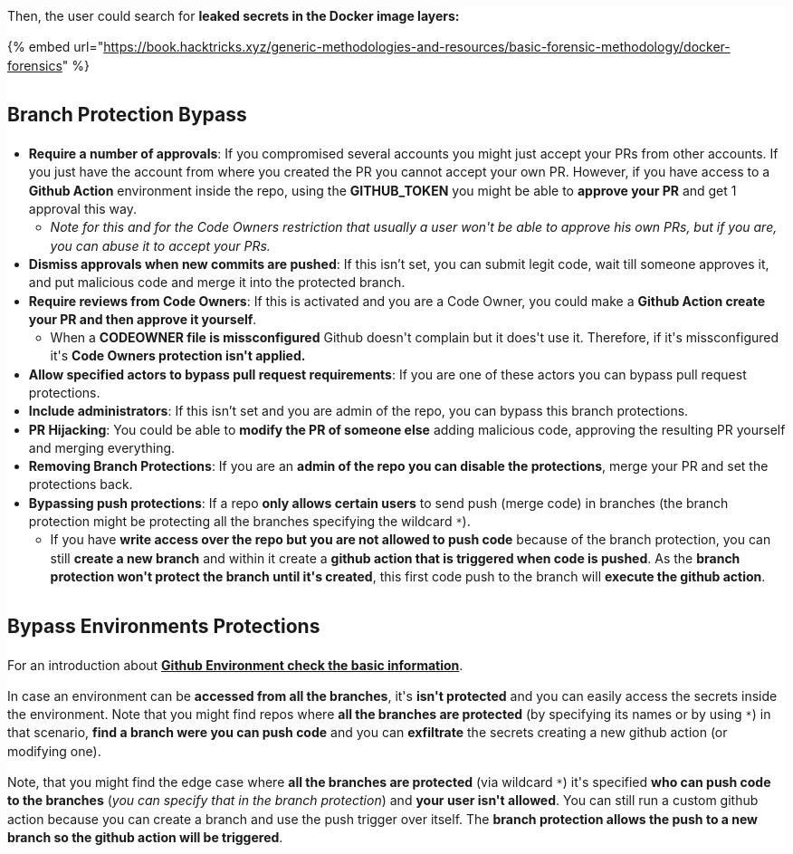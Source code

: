 Then, the user could search for **leaked secrets in the Docker image layers:**

{% embed url="https://book.hacktricks.xyz/generic-methodologies-and-resources/basic-forensic-methodology/docker-forensics" %}

## Branch Protection Bypass

* **Require a number of approvals**: If you compromised several accounts you might just accept your PRs from other accounts. If you just have the account from where you created the PR you cannot accept your own PR. However, if you have access to a **Github Action** environment inside the repo, using the **GITHUB\_TOKEN** you might be able to **approve your PR** and get 1 approval this way.
  * _Note for this and for the Code Owners restriction that usually a user won't be able to approve his own PRs, but if you are, you can abuse it to accept your PRs._
* **Dismiss approvals when new commits are pushed**: If this isn’t set, you can submit legit code, wait till someone approves it, and put malicious code and merge it into the protected branch.
* **Require reviews from Code Owners**: If this is activated and you are a Code Owner, you could make a **Github Action create your PR and then approve it yourself**.
  * When a **CODEOWNER file is missconfigured** Github doesn't complain but it does't use it. Therefore, if it's missconfigured it's **Code Owners protection isn't applied.**
* **Allow specified actors to bypass pull request requirements**: If you are one of these actors you can bypass pull request protections.
* **Include administrators**: If this isn’t set and you are admin of the repo, you can bypass this branch protections.
* **PR Hijacking**: You could be able to **modify the PR of someone else** adding malicious code, approving the resulting PR yourself and merging everything.
* **Removing Branch Protections**: If you are an **admin of the repo you can disable the protections**, merge your PR and set the protections back.
* **Bypassing push protections**: If a repo **only allows certain users** to send push (merge code) in branches (the branch protection might be protecting all the branches specifying the wildcard `*`).
  * If you have **write access over the repo but you are not allowed to push code** because of the branch protection, you can still **create a new branch** and within it create a **github action that is triggered when code is pushed**. As the **branch protection won't protect the branch until it's created**, this first code push to the branch will **execute the github action**.

## Bypass Environments Protections

For an introduction about [**Github Environment check the basic information**](basic-github-information.md#git-environments).

In case an environment can be **accessed from all the branches**, it's **isn't protected** and you can easily access the secrets inside the environment. Note that you might find repos where **all the branches are protected** (by specifying its names or by using `*`) in that scenario, **find a branch were you can push code** and you can **exfiltrate** the secrets creating a new github action (or modifying one).

Note, that you might find the edge case where **all the branches are protected** (via wildcard `*`) it's specified **who can push code to the branches** (_you can specify that in the branch protection_) and **your user isn't allowed**. You can still run a custom github action because you can create a branch and use the push trigger over itself. The **branch protection allows the push to a new branch so the github action will be triggered**.
